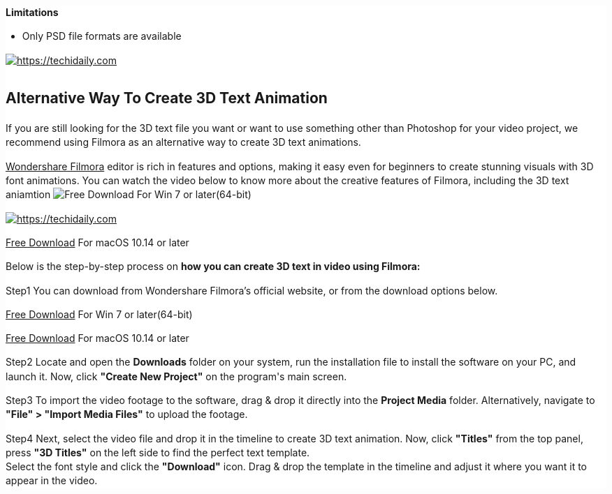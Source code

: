 **Limitations**

* Only PSD file formats are available


<a href="https://appsumo.8odi.net/c/5597632/2130889/7443" target="_top" id="2130889">
  <img src="//a.impactradius-go.com/display-ad/7443-2130889" border="0" alt="https://techidaily.com" width="600" height="90"/>
</a>
<img height="0" width="0" src="https://appsumo.8odi.net/i/5597632/2130889/7443" style="position:absolute;visibility:hidden;" border="0" />

## Alternative Way To Create 3D Text Animation

If you are still looking for the 3D text file you want or want to use something other than Photoshop for your video project, we recommend using Filmora as an alternative way to create 3D text animations.

[Wondershare Filmora](https://tools.techidaily.com/wondershare/filmora/download/) editor is rich in features and options, making it easy even for beginners to create stunning visuals with 3D font animations. You can watch the video below to know more about the creative features of Filmora, including the 3D text aniamtion ![Free Download](https://tools.techidaily.com/wondershare/filmora/download/) For Win 7 or later(64-bit)


<a href="https://ephamedtechinc.pxf.io/c/5597632/2123509/26400" target="_top" id="2123509">
  <img src="//a.impactradius-go.com/display-ad/26400-2123509" border="0" alt="https://techidaily.com" width="728" height="90"/>
</a>
<img height="0" width="0" src="https://ephamedtechinc.pxf.io/i/5597632/2123509/26400" style="position:absolute;visibility:hidden;" border="0" />

[Free Download](https://tools.techidaily.com/wondershare/filmora/download/) For macOS 10.14 or later

Below is the step-by-step process on **how you can create 3D text in video using Filmora:**

Step1 You can download from Wondershare Filmora’s official website, or from the download options below.

[Free Download](https://tools.techidaily.com/wondershare/filmora/download/) For Win 7 or later(64-bit)

[Free Download](https://tools.techidaily.com/wondershare/filmora/download/) For macOS 10.14 or later

Step2 Locate and open the **Downloads** folder on your system, run the installation file to install the software on your PC, and launch it. Now, click **"Create New Project"** on the program's main screen.

Step3 To import the video footage to the software, drag & drop it directly into the **Project Media** folder. Alternatively, navigate to **"File" > "Import Media Files"** to upload the footage.

Step4 Next, select the video file and drop it in the timeline to create 3D text animation. Now, click **"Titles"** from the top panel, press **"3D Titles"** on the left side to find the perfect text template.  
Select the font style and click the **"Download"** icon. Drag & drop the template in the timeline and adjust it where you want it to appear in the video.
